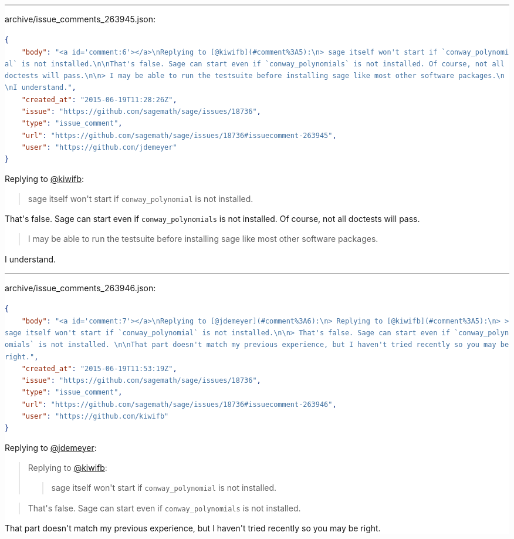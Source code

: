 

---

archive/issue_comments_263945.json:
```json
{
    "body": "<a id='comment:6'></a>\nReplying to [@kiwifb](#comment%3A5):\n> sage itself won't start if `conway_polynomial` is not installed.\n\nThat's false. Sage can start even if `conway_polynomials` is not installed. Of course, not all doctests will pass.\n\n> I may be able to run the testsuite before installing sage like most other software packages.\n\nI understand.",
    "created_at": "2015-06-19T11:28:26Z",
    "issue": "https://github.com/sagemath/sage/issues/18736",
    "type": "issue_comment",
    "url": "https://github.com/sagemath/sage/issues/18736#issuecomment-263945",
    "user": "https://github.com/jdemeyer"
}
```

<a id='comment:6'></a>
Replying to [@kiwifb](#comment%3A5):
> sage itself won't start if `conway_polynomial` is not installed.

That's false. Sage can start even if `conway_polynomials` is not installed. Of course, not all doctests will pass.

> I may be able to run the testsuite before installing sage like most other software packages.

I understand.



---

archive/issue_comments_263946.json:
```json
{
    "body": "<a id='comment:7'></a>\nReplying to [@jdemeyer](#comment%3A6):\n> Replying to [@kiwifb](#comment%3A5):\n> > sage itself won't start if `conway_polynomial` is not installed.\n\n> That's false. Sage can start even if `conway_polynomials` is not installed. \n\nThat part doesn't match my previous experience, but I haven't tried recently so you may be right.",
    "created_at": "2015-06-19T11:53:19Z",
    "issue": "https://github.com/sagemath/sage/issues/18736",
    "type": "issue_comment",
    "url": "https://github.com/sagemath/sage/issues/18736#issuecomment-263946",
    "user": "https://github.com/kiwifb"
}
```

<a id='comment:7'></a>
Replying to [@jdemeyer](#comment%3A6):
> Replying to [@kiwifb](#comment%3A5):
> > sage itself won't start if `conway_polynomial` is not installed.

> That's false. Sage can start even if `conway_polynomials` is not installed. 

That part doesn't match my previous experience, but I haven't tried recently so you may be right.
